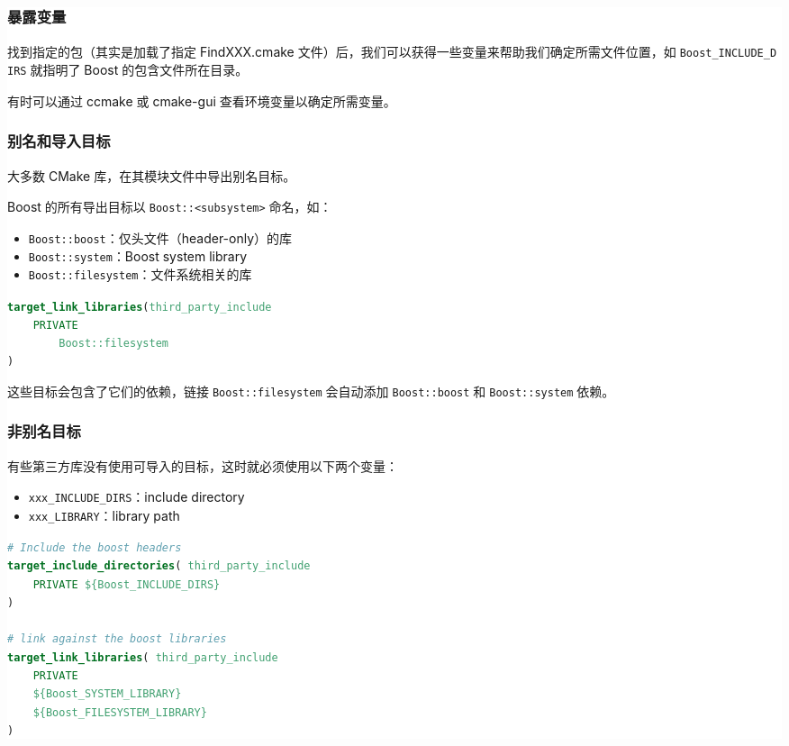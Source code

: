 ### 暴露变量

找到指定的包（其实是加载了指定 FindXXX.cmake 文件）后，我们可以获得一些变量来帮助我们确定所需文件位置，如 `Boost_INCLUDE_DIRS` 就指明了 Boost 的包含文件所在目录。

有时可以通过 ccmake 或 cmake-gui 查看环境变量以确定所需变量。

### 别名和导入目标

大多数 CMake 库，在其模块文件中导出别名目标。

Boost 的所有导出目标以 `Boost::<subsystem>` 命名，如：
- `Boost::boost`：仅头文件（header-only）的库
- `Boost::system`：Boost system library
- `Boost::filesystem`：文件系统相关的库

```cmake
target_link_libraries(third_party_include
    PRIVATE
        Boost::filesystem
)
```


这些目标会包含了它们的依赖，链接 `Boost::filesystem` 会自动添加 `Boost::boost` 和 `Boost::system` 依赖。

### 非别名目标

有些第三方库没有使用可导入的目标，这时就必须使用以下两个变量：
- `xxx_INCLUDE_DIRS`：include directory
- `xxx_LIBRARY`：library path

```cmake
# Include the boost headers
target_include_directories( third_party_include
    PRIVATE ${Boost_INCLUDE_DIRS}
)

# link against the boost libraries
target_link_libraries( third_party_include
    PRIVATE
    ${Boost_SYSTEM_LIBRARY}
    ${Boost_FILESYSTEM_LIBRARY}
)
```

